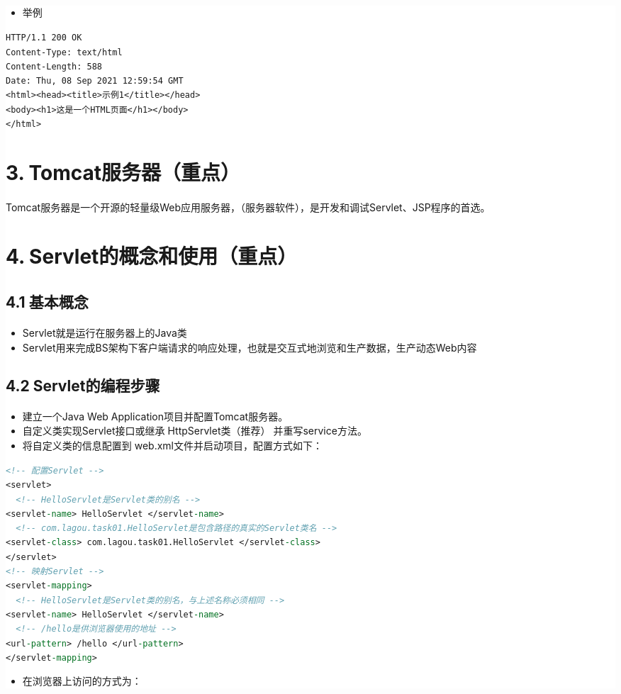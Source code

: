 * 举例

```
HTTP/1.1 200 OK 
Content-Type: text/html
Content-Length: 588
Date: Thu, 08 Sep 2021 12:59:54 GMT
<html><head><title>示例1</title></head>
<body><h1>这是一个HTML页面</h1></body>
</html>
```



# 3. Tomcat服务器（重点）

Tomcat服务器是一个开源的轻量级Web应用服务器，（服务器软件），是开发和调试Servlet、JSP程序的首选。



# 4. Servlet的概念和使用（重点）

## 4.1 基本概念

* Servlet就是运行在服务器上的Java类 
* Servlet用来完成BS架构下客户端请求的响应处理，也就是交互式地浏览和生产数据，生产动态Web内容



## 4.2 Servlet的编程步骤

* 建立一个Java Web Application项目并配置Tomcat服务器。
* 自定义类实现Servlet接口或继承 HttpServlet类（推荐） 并重写service方法。
* 将自定义类的信息配置到 web.xml文件并启动项目，配置方式如下：

```jsp
<!-- 配置Servlet -->
<servlet>
  <!-- HelloServlet是Servlet类的别名 -->
<servlet-name> HelloServlet </servlet-name>
  <!-- com.lagou.task01.HelloServlet是包含路径的真实的Servlet类名 -->
<servlet-class> com.lagou.task01.HelloServlet </servlet-class>
</servlet>
<!-- 映射Servlet -->
<servlet-mapping>
  <!-- HelloServlet是Servlet类的别名，与上述名称必须相同 -->
<servlet-name> HelloServlet </servlet-name>
  <!-- /hello是供浏览器使用的地址 -->
<url-pattern> /hello </url-pattern>
</servlet-mapping>
```

* 在浏览器上访问的方式为：
